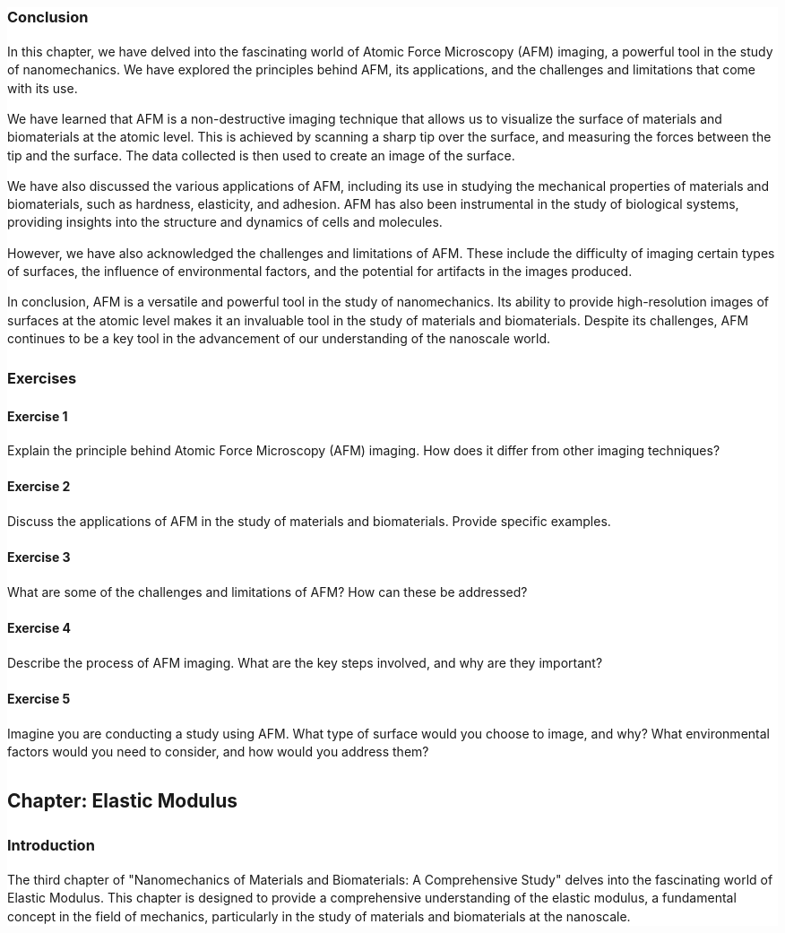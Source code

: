 ### Conclusion

In this chapter, we have delved into the fascinating world of Atomic Force Microscopy (AFM) imaging, a powerful tool in the study of nanomechanics. We have explored the principles behind AFM, its applications, and the challenges and limitations that come with its use. 

We have learned that AFM is a non-destructive imaging technique that allows us to visualize the surface of materials and biomaterials at the atomic level. This is achieved by scanning a sharp tip over the surface, and measuring the forces between the tip and the surface. The data collected is then used to create an image of the surface.

We have also discussed the various applications of AFM, including its use in studying the mechanical properties of materials and biomaterials, such as hardness, elasticity, and adhesion. AFM has also been instrumental in the study of biological systems, providing insights into the structure and dynamics of cells and molecules.

However, we have also acknowledged the challenges and limitations of AFM. These include the difficulty of imaging certain types of surfaces, the influence of environmental factors, and the potential for artifacts in the images produced.

In conclusion, AFM is a versatile and powerful tool in the study of nanomechanics. Its ability to provide high-resolution images of surfaces at the atomic level makes it an invaluable tool in the study of materials and biomaterials. Despite its challenges, AFM continues to be a key tool in the advancement of our understanding of the nanoscale world.

### Exercises

#### Exercise 1
Explain the principle behind Atomic Force Microscopy (AFM) imaging. How does it differ from other imaging techniques?

#### Exercise 2
Discuss the applications of AFM in the study of materials and biomaterials. Provide specific examples.

#### Exercise 3
What are some of the challenges and limitations of AFM? How can these be addressed?

#### Exercise 4
Describe the process of AFM imaging. What are the key steps involved, and why are they important?

#### Exercise 5
Imagine you are conducting a study using AFM. What type of surface would you choose to image, and why? What environmental factors would you need to consider, and how would you address them?

## Chapter: Elastic Modulus

### Introduction

The third chapter of "Nanomechanics of Materials and Biomaterials: A Comprehensive Study" delves into the fascinating world of Elastic Modulus. This chapter is designed to provide a comprehensive understanding of the elastic modulus, a fundamental concept in the field of mechanics, particularly in the study of materials and biomaterials at the nanoscale.
